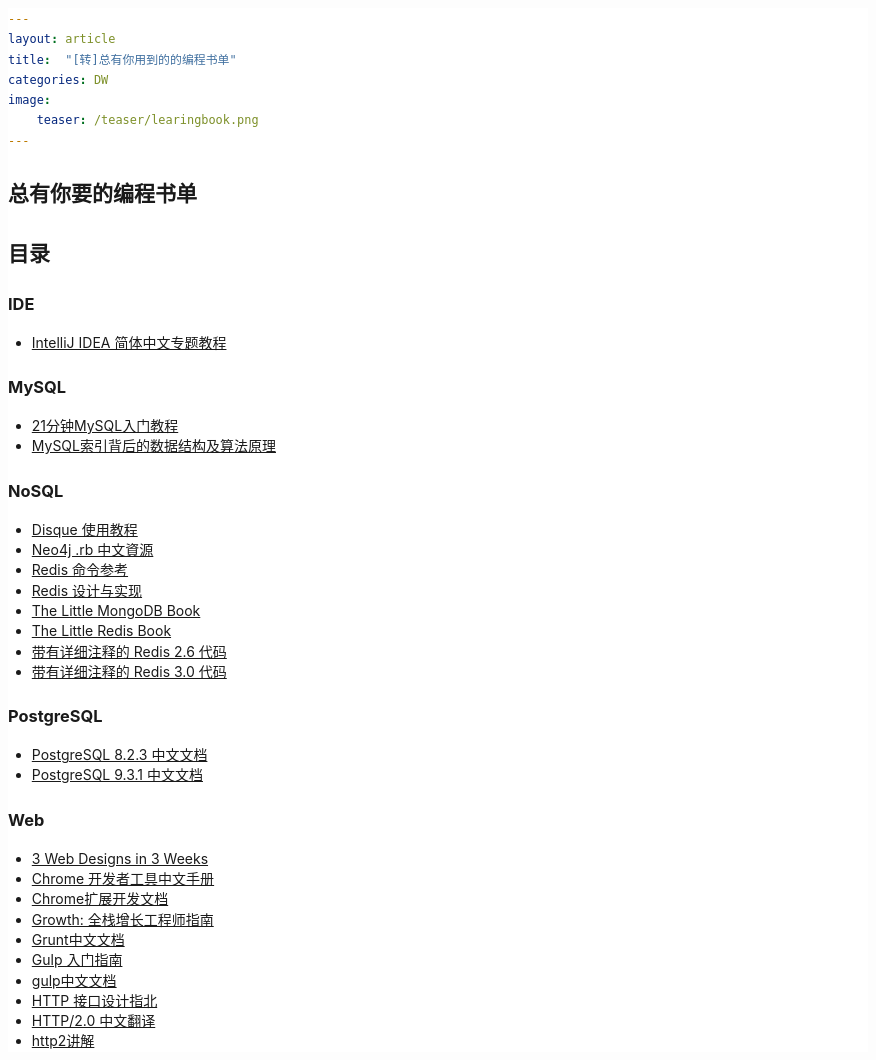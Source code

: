 ```yaml
---
layout: article
title:  "[转]总有你用到的的编程书单"
categories: DW
image:
    teaser: /teaser/learingbook.png
---
```





## 总有你要的编程书单

<h2 id="目录"><a href="#目录" class="headerlink" title="目录"></a>目录</h2><h3 id="ide"><a href="#IDE" class="headerlink" title="IDE"></a>IDE</h3><ul>
<li><a href="https://github.com/judasn/IntelliJ-IDEA-Tutorial" target="_blank" rel="external">IntelliJ IDEA 简体中文专题教程</a></li>
</ul>
<h3 id="mysql"><a href="#MySQL" class="headerlink" title="MySQL"></a>MySQL</h3><ul>
<li><a href="http://www.cnblogs.com/mr-wid/archive/2013/05/09/3068229.html" target="_blank" rel="external">21分钟MySQL入门教程</a></li>
<li><a href="http://blog.codinglabs.org/articles/theory-of-mysql-index.html" target="_blank" rel="external">MySQL索引背后的数据结构及算法原理</a></li>
</ul>
<h3 id="nosql"><a href="#NoSQL" class="headerlink" title="NoSQL"></a>NoSQL</h3><ul>
<li><a href="http://disquebook.com" target="_blank" rel="external">Disque 使用教程</a></li>
<li><a href="http://neo4j.tw" target="_blank" rel="external">Neo4j .rb 中文資源</a></li>
<li><a href="http://redisdoc.com" target="_blank" rel="external">Redis 命令参考</a></li>
<li><a href="http://redisbook.com" target="_blank" rel="external">Redis 设计与实现</a></li>
<li><a href="https://github.com/justinyhuang/the-little-mongodb-book-cn/blob/master/mongodb.md" target="_blank" rel="external">The Little MongoDB Book</a></li>
<li><a href="https://github.com/JasonLai256/the-little-redis-book/blob/master/cn/redis.md" target="_blank" rel="external">The Little Redis Book</a></li>
<li><a href="https://github.com/huangz1990/annotated_redis_source" target="_blank" rel="external">带有详细注释的 Redis 2.6 代码</a></li>
<li><a href="https://github.com/huangz1990/redis-3.0-annotated" target="_blank" rel="external">带有详细注释的 Redis 3.0 代码</a></li>
</ul>
<h3 id="postgresql"><a href="#PostgreSQL" class="headerlink" title="PostgreSQL"></a>PostgreSQL</h3><ul>
<li><a href="http://works.jinbuguo.com/postgresql/menu823/index.html" target="_blank" rel="external">PostgreSQL 8.2.3 中文文档</a></li>
<li><a href="http://www.postgres.cn/docs/9.3/index.html" target="_blank" rel="external">PostgreSQL 9.3.1 中文文档</a></li>
</ul>
<h3 id="web"><a href="#Web" class="headerlink" title="Web"></a>Web</h3><ul>
<li><a href="https://www.gitbook.com/book/juntao/3-web-designs-in-3-weeks/details" target="_blank" rel="external">3 Web Designs in 3 Weeks</a></li>
<li><a href="https://github.com/CN-Chrome-DevTools/CN-Chrome-DevTools" target="_blank" rel="external">Chrome 开发者工具中文手册</a></li>
<li><a href="http://open.chrome.360.cn/extension_dev/overview.html" target="_blank" rel="external">Chrome扩展开发文档</a></li>
<li><a href="https://github.com/phodal/growth-ebook" target="_blank" rel="external">Growth: 全栈增长工程师指南</a></li>
<li><a href="http://www.gruntjs.net" target="_blank" rel="external">Grunt中文文档</a></li>
<li><a href="https://github.com/nimojs/gulp-book" target="_blank" rel="external">Gulp 入门指南</a></li>
<li><a href="http://www.gulpjs.com.cn/docs/" target="_blank" rel="external">gulp中文文档</a></li>
<li><a href="https://github.com/bolasblack/http-api-guide" target="_blank" rel="external">HTTP 接口设计指北</a></li>
<li><a href="http://yuedu.baidu.com/ebook/478d1a62376baf1ffc4fad99?pn=1" target="_blank" rel="external">HTTP/2.0 中文翻译</a></li>
<li><a href="https://www.gitbook.com/book/ye11ow/http2-explained/details" target="_blank" rel="external">http2讲解</a></li>